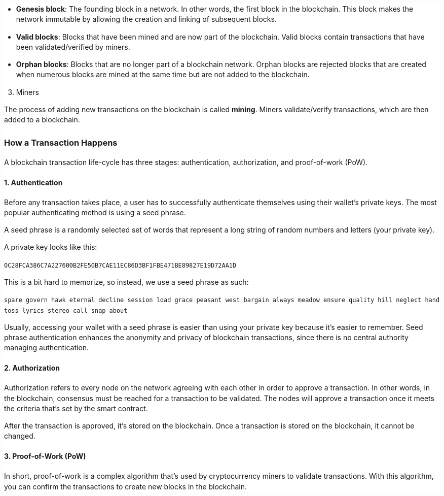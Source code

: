 - **Genesis block**: The founding block in a network. In other words, the first block in the blockchain. This block makes the network immutable by allowing the creation and linking of subsequent blocks.

- **Valid blocks**: Blocks that have been mined and are now part of the blockchain. Valid blocks contain transactions that have been validated/verified by miners.

- **Orphan blocks**: Blocks that are no longer part of a blockchain network. Orphan blocks are rejected blocks that are created when numerous blocks are mined at the same time but are not added to the blockchain.

3. Miners

The process of adding new transactions on the blockchain is called **mining**. Miners validate/verify transactions, which are then added to a blockchain. 

### How a Transaction Happens

A blockchain transaction life-cycle has three stages: authentication, authorization, and proof-of-work (PoW).

#### 1. Authentication

Before any transaction takes place, a user has to successfully authenticate themselves using their wallet’s private keys. The most popular authenticating method is using a seed phrase.

A seed phrase is a randomly selected set of words that represent a long string of random numbers and letters (your private key). 

A private key looks like this:

`0C28FCA386C7A227600B2FE50B7CAE11EC86D3BF1FBE471BE89827E19D72AA1D`

This is a bit hard to memorize, so instead, we use a seed phrase as such:

`spare govern hawk eternal decline session load grace peasant west bargain always meadow ensure quality hill neglect hand toss lyrics stereo call snap about`

Usually, accessing your wallet with a seed phrase is easier than using your private key because it’s easier to remember. Seed phrase authentication enhances the anonymity and privacy of blockchain transactions, since there is no central authority managing authentication.

#### 2. Authorization

Authorization refers to every node on the network agreeing with each other in order to approve a transaction. In other words, in the blockchain, consensus must be reached for a transaction to be validated. The nodes will approve a transaction once it meets the criteria that’s set by the smart contract.

After the transaction is approved, it’s stored on the blockchain. Once a transaction is stored on the blockchain, it cannot be changed.

#### 3. Proof-of-Work (PoW)

In short, proof-of-work is a complex algorithm that’s used by cryptocurrency miners to validate transactions. With this algorithm, you can confirm the transactions to create new blocks in the blockchain. 

